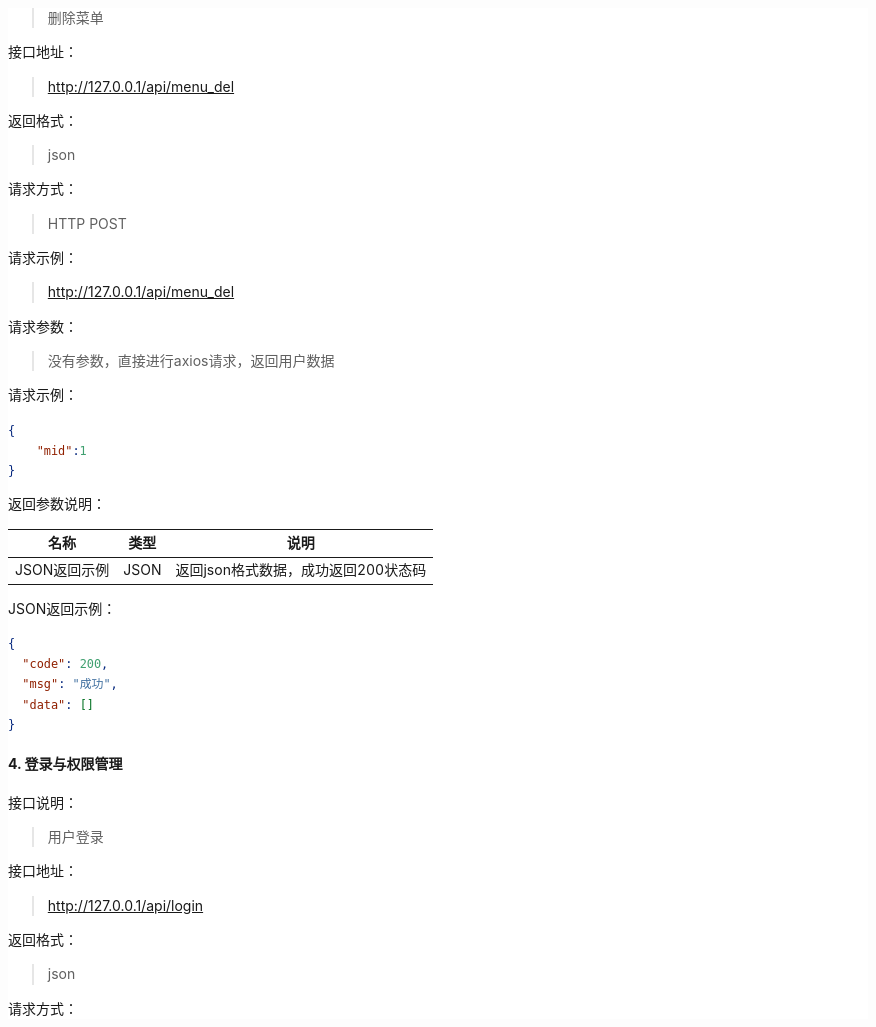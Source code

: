 > 删除菜单

接口地址：

> http://127.0.0.1/api/menu_del

返回格式：

> json

请求方式：

> HTTP POST

请求示例：

> http://127.0.0.1/api/menu_del

请求参数：

> 没有参数，直接进行axios请求，返回用户数据

请求示例：

```json
{
    "mid":1
}
```

返回参数说明：

| 名称         | 类型 |                说明                 |
| ------------ | :--: | :---------------------------------: |
| JSON返回示例 | JSON | 返回json格式数据，成功返回200状态码 |

JSON返回示例：

```json
{
  "code": 200,
  "msg": "成功",
  "data": []
}
```



#### 4. 登录与权限管理

接口说明：

> 用户登录

接口地址：

> http://127.0.0.1/api/login

返回格式：

> json

请求方式：
